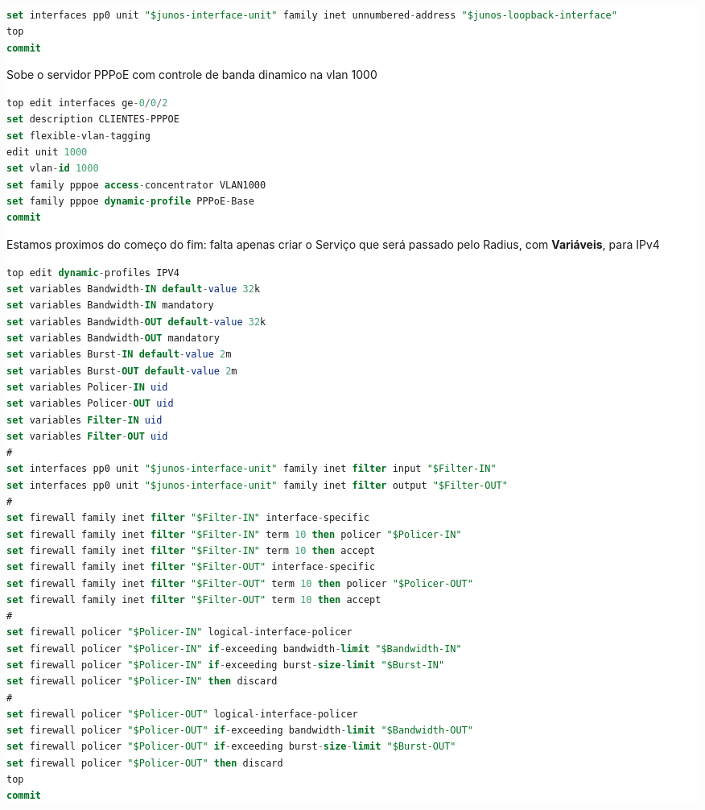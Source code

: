 ```sql
set interfaces pp0 unit "$junos-interface-unit" family inet unnumbered-address "$junos-loopback-interface"
top
commit
```

Sobe o servidor PPPoE com controle de banda dinamico na vlan 1000

```sql
top edit interfaces ge-0/0/2
set description CLIENTES-PPPOE
set flexible-vlan-tagging
edit unit 1000
set vlan-id 1000
set family pppoe access-concentrator VLAN1000
set family pppoe dynamic-profile PPPoE-Base
commit

```

Estamos proximos do começo do fim: falta apenas criar o Serviço que será passado pelo Radius, com **Variáveis**, para IPv4

```sql
top edit dynamic-profiles IPV4
set variables Bandwidth-IN default-value 32k
set variables Bandwidth-IN mandatory
set variables Bandwidth-OUT default-value 32k
set variables Bandwidth-OUT mandatory
set variables Burst-IN default-value 2m
set variables Burst-OUT default-value 2m
set variables Policer-IN uid
set variables Policer-OUT uid
set variables Filter-IN uid
set variables Filter-OUT uid
# 
set interfaces pp0 unit "$junos-interface-unit" family inet filter input "$Filter-IN"
set interfaces pp0 unit "$junos-interface-unit" family inet filter output "$Filter-OUT"
# 
set firewall family inet filter "$Filter-IN" interface-specific
set firewall family inet filter "$Filter-IN" term 10 then policer "$Policer-IN"
set firewall family inet filter "$Filter-IN" term 10 then accept
set firewall family inet filter "$Filter-OUT" interface-specific
set firewall family inet filter "$Filter-OUT" term 10 then policer "$Policer-OUT"
set firewall family inet filter "$Filter-OUT" term 10 then accept
# 
set firewall policer "$Policer-IN" logical-interface-policer
set firewall policer "$Policer-IN" if-exceeding bandwidth-limit "$Bandwidth-IN"
set firewall policer "$Policer-IN" if-exceeding burst-size-limit "$Burst-IN"
set firewall policer "$Policer-IN" then discard
# 
set firewall policer "$Policer-OUT" logical-interface-policer
set firewall policer "$Policer-OUT" if-exceeding bandwidth-limit "$Bandwidth-OUT"
set firewall policer "$Policer-OUT" if-exceeding burst-size-limit "$Burst-OUT"
set firewall policer "$Policer-OUT" then discard
top
commit
```
